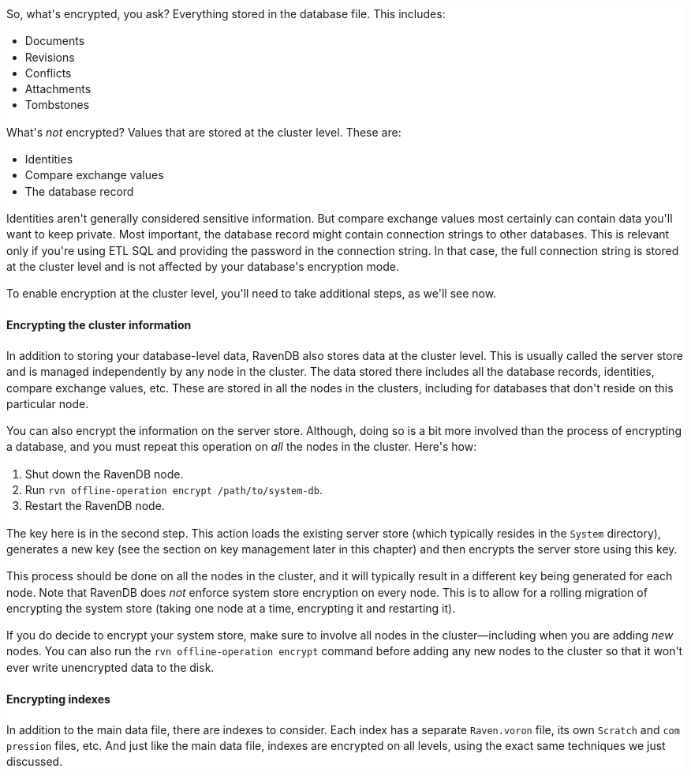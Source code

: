 So, what's encrypted, you ask? Everything stored in the database file. This includes:

* Documents
* Revisions
* Conflicts
* Attachments
* Tombstones

What's _not_ encrypted? Values that are stored at the cluster level. These are:

* Identities
* Compare exchange values
* The database record

Identities aren't generally considered sensitive information. But compare exchange values most 
certainly can contain data you'll want to keep private. Most important, the database record 
might contain connection strings to other databases. This is relevant only if you're using ETL 
SQL and providing the password in the connection string. In that case, the full connection string 
is stored at the cluster level and is not affected by your database's encryption mode.

To enable encryption at the cluster level, you'll need to take additional steps, as we'll see now.

#### Encrypting the cluster information

In addition to storing your database-level data, RavenDB also stores data at the cluster level. 
This is usually called the server store and is managed independently by any node in the cluster. 
The data stored there includes all the database records, identities, compare exchange values, 
etc. These are stored in all the nodes in the clusters, including for databases that don't reside on 
this particular node.

You can also encrypt the information on the server store. Although, doing so is a bit more 
involved than the process of encrypting a database, and you must repeat this operation on _all_
the nodes in the cluster. Here's how:

1. Shut down the RavenDB node.
2. Run `rvn offline-operation encrypt /path/to/system-db`.
3. Restart the RavenDB node.

The key here is in the second step. This action loads the existing server store (which typically 
resides in the `System` directory), generates a new key (see the section on key management 
later in this chapter) and then encrypts the server store using this key.

This process should be done on all the nodes in the cluster, and it will typically result in a 
different key being generated for each node. Note that RavenDB does _not_ enforce system store 
encryption on every node. This is to allow for a rolling migration of encrypting the system store 
(taking one node at a time, encrypting it and restarting it). 

If you do decide to encrypt your system store, make sure to involve all nodes in the cluster—including 
when you are adding _new_ nodes. You can also run the `rvn offline-operation encrypt`
command before adding any new nodes to the cluster so that it won't ever write unencrypted 
data to the disk.

#### Encrypting indexes

In addition to the main data file, there are indexes to consider. Each index has a separate 
`Raven.voron` file, its own `Scratch` and `compression` files, etc. And just like the main data 
file, indexes are encrypted on all levels, using the exact same techniques we just discussed.
